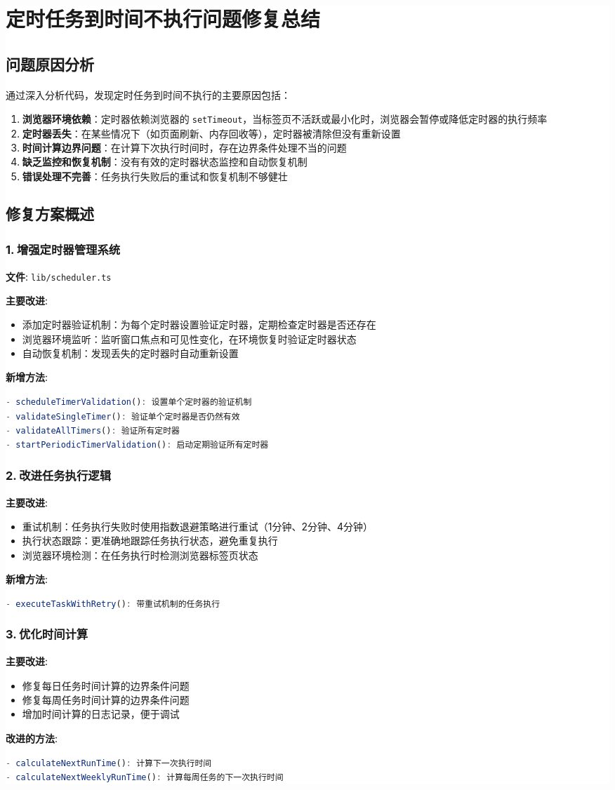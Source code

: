# 定时任务到时间不执行问题修复总结

## 问题原因分析

通过深入分析代码，发现定时任务到时间不执行的主要原因包括：

1. **浏览器环境依赖**：定时器依赖浏览器的 `setTimeout`，当标签页不活跃或最小化时，浏览器会暂停或降低定时器的执行频率
2. **定时器丢失**：在某些情况下（如页面刷新、内存回收等），定时器被清除但没有重新设置
3. **时间计算边界问题**：在计算下次执行时间时，存在边界条件处理不当的问题
4. **缺乏监控和恢复机制**：没有有效的定时器状态监控和自动恢复机制
5. **错误处理不完善**：任务执行失败后的重试和恢复机制不够健壮

## 修复方案概述

### 1. 增强定时器管理系统

**文件**: `lib/scheduler.ts`

**主要改进**:
- 添加定时器验证机制：为每个定时器设置验证定时器，定期检查定时器是否还存在
- 浏览器环境监听：监听窗口焦点和可见性变化，在环境恢复时验证定时器状态
- 自动恢复机制：发现丢失的定时器时自动重新设置

**新增方法**:
```typescript
- scheduleTimerValidation(): 设置单个定时器的验证机制
- validateSingleTimer(): 验证单个定时器是否仍然有效
- validateAllTimers(): 验证所有定时器
- startPeriodicTimerValidation(): 启动定期验证所有定时器
```

### 2. 改进任务执行逻辑

**主要改进**:
- 重试机制：任务执行失败时使用指数退避策略进行重试（1分钟、2分钟、4分钟）
- 执行状态跟踪：更准确地跟踪任务执行状态，避免重复执行
- 浏览器环境检测：在任务执行时检测浏览器标签页状态

**新增方法**:
```typescript
- executeTaskWithRetry(): 带重试机制的任务执行
```

### 3. 优化时间计算

**主要改进**:
- 修复每日任务时间计算的边界条件问题
- 修复每周任务时间计算的边界条件问题
- 增加时间计算的日志记录，便于调试

**改进的方法**:
```typescript
- calculateNextRunTime(): 计算下一次执行时间
- calculateNextWeeklyRunTime(): 计算每周任务的下一次执行时间
```
